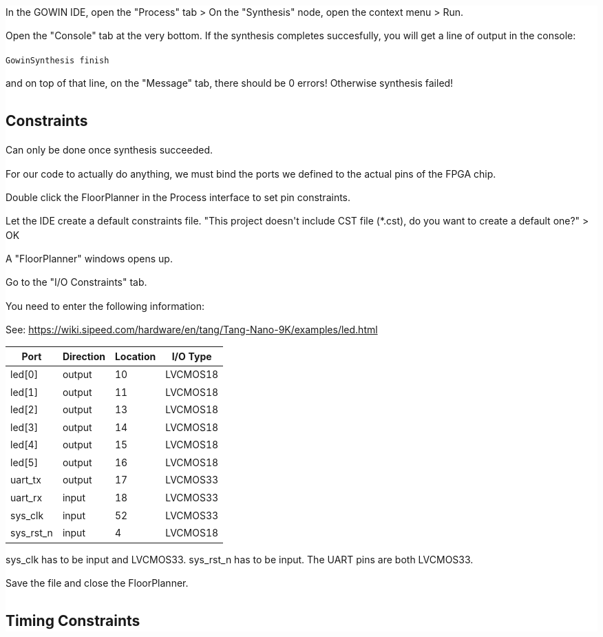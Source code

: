 In the GOWIN IDE, open the "Process" tab > On the "Synthesis" node, open the context menu > Run.

Open the "Console" tab at the very bottom.
If the synthesis completes succesfully, you will get a line of output in the console:

```
GowinSynthesis finish
```
and on top of that line, on the "Message" tab, there should be 0 errors! 
Otherwise synthesis failed!

## Constraints

Can only be done once synthesis succeeded.

For our code to actually do anything, we must bind the ports we defined to the actual pins of the FPGA chip.

Double click the FloorPlanner in the Process interface to set pin constraints.

Let the IDE create a default constraints file.
"This project doesn't include CST file (*.cst), do you want to create a default one?" > OK

A "FloorPlanner" windows opens up.

Go to the "I/O Constraints" tab.

You need to enter the following information:

See: https://wiki.sipeed.com/hardware/en/tang/Tang-Nano-9K/examples/led.html


| Port		| Direction		| Location 		| I/O Type |
| --------- | ------------- | ------------- | -------- |
| led[0]    | output		| 10			| LVCMOS18 |
| led[1]	| output		| 11			| LVCMOS18 |
| led[2]	| output		| 13			| LVCMOS18 |
| led[3]	| output		| 14			| LVCMOS18 |
| led[4]	| output		| 15			| LVCMOS18 |
| led[5]	| output		| 16			| LVCMOS18 |
| uart_tx   | output        | 17			| LVCMOS33 |
| uart_rx   | input        	| 18			| LVCMOS33 |
| sys_clk   | input			| 52			| LVCMOS33 | 
| sys_rst_n | input			| 4             | LVCMOS18 |

sys_clk has to be input and LVCMOS33. sys_rst_n has to be input. The UART pins are both LVCMOS33.


Save the file and close the FloorPlanner.


## Timing Constraints
